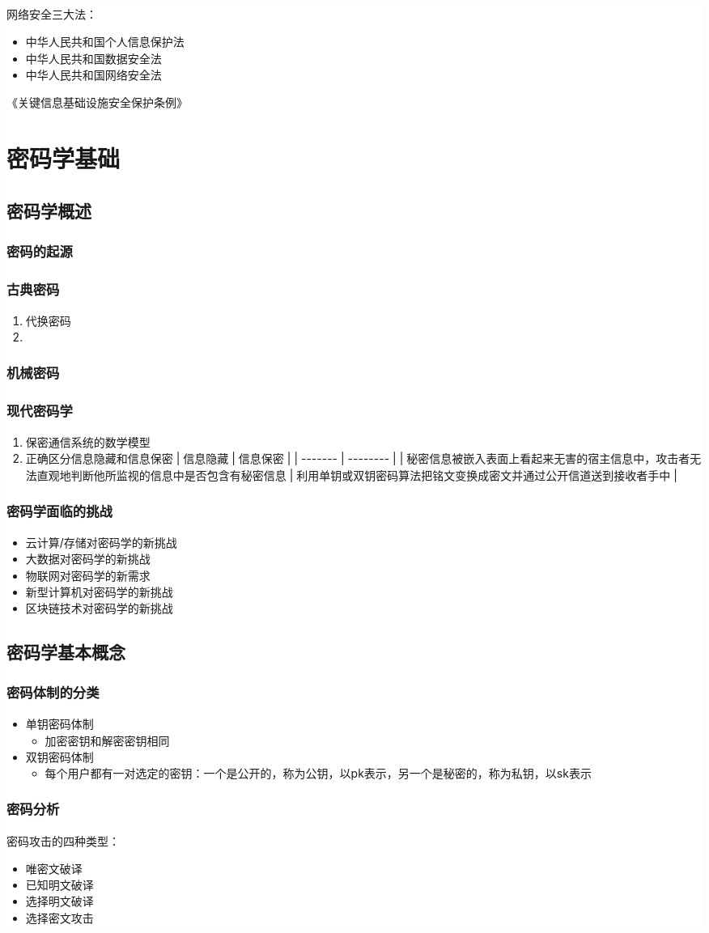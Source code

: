 网络安全三大法：
- 中华人民共和国个人信息保护法
- 中华人民共和国数据安全法
- 中华人民共和国网络安全法

《关键信息基础设施安全保护条例》

# 密码学基础

## 密码学概述

### 密码的起源

### 古典密码
1. 代换密码
2. 

### 机械密码

### 现代密码学

1. 保密通信系统的数学模型
2. 正确区分信息隐藏和信息保密
| 信息隐藏                                                                                           | 信息保密                                                           |
| -------                                                                                            | --------                                                           |
| 秘密信息被嵌入表面上看起来无害的宿主信息中，攻击者无法直观地判断他所监视的信息中是否包含有秘密信息 | 利用单钥或双钥密码算法把铭文变换成密文并通过公开信道送到接收者手中 |

### 密码学面临的挑战

- 云计算/存储对密码学的新挑战
- 大数据对密码学的新挑战
- 物联网对密码学的新需求
- 新型计算机对密码学的新挑战
- 区块链技术对密码学的新挑战

## 密码学基本概念

### 密码体制的分类

- 单钥密码体制
    - 加密密钥和解密密钥相同
- 双钥密码体制
    - 每个用户都有一对选定的密钥：一个是公开的，称为公钥，以pk表示，另一个是秘密的，称为私钥，以sk表示

### 密码分析

密码攻击的四种类型：

- 唯密文破译
- 已知明文破译
- 选择明文破译
- 选择密文攻击
